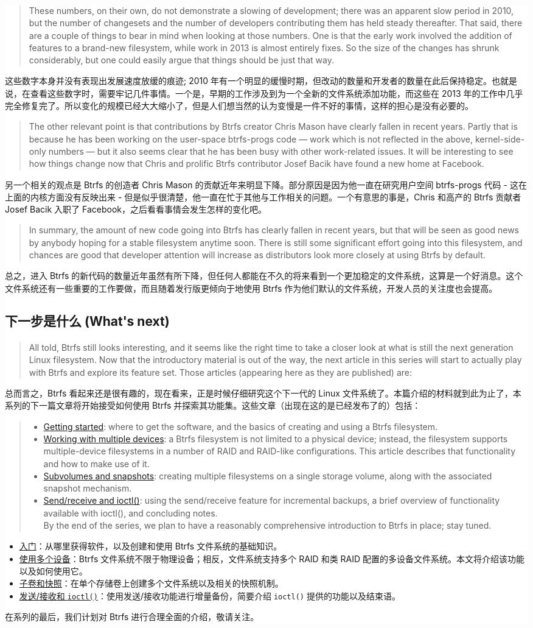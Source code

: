 > These numbers, on their own, do not demonstrate a slowing of development; there was an apparent slow period in 2010, but the number of changesets and the number of developers contributing them has held steady thereafter. That said, there are a couple of things to bear in mind when looking at those numbers. One is that the early work involved the addition of features to a brand-new filesystem, while work in 2013 is almost entirely fixes. So the size of the changes has shrunk considerably, but one could easily argue that things should be just that way.

这些数字本身并没有表现出发展速度放缓的痕迹; 2010 年有一个明显的缓慢时期，但改动的数量和开发者的数量在此后保持稳定。也就是说，在查看这些数字时，需要牢记几件事情。一个是，早期的工作涉及到为一个全新的文件系统添加功能，而这些在 2013 年的工作中几乎完全修复完了。所以变化的规模已经大大缩小了，但是人们想当然的认为变慢是一件不好的事情，这样的担心是没有必要的。

> The other relevant point is that contributions by Btrfs creator Chris Mason have clearly fallen in recent years. Partly that is because he has been working on the user-space btrfs-progs code — work which is not reflected in the above, kernel-side-only numbers — but it also seems clear that he has been busy with other work-related issues. It will be interesting to see how things change now that Chris and prolific Btrfs contributor Josef Bacik have found a new home at Facebook.

另一个相关的观点是 Btrfs 的创造者 Chris Mason 的贡献近年来明显下降。部分原因是因为他一直在研究用户空间 btrfs-progs 代码 - 这在上面的内核方面没有反映出来 - 但是似乎很清楚，他一直在忙于其他与工作相关的问题。一个有意思的事是，Chris 和高产的 Btrfs 贡献者 Josef Bacik 入职了 Facebook，之后看看事情会发生怎样的变化吧。

> In summary, the amount of new code going into Btrfs has clearly fallen in recent years, but that will be seen as good news by anybody hoping for a stable filesystem anytime soon. There is still some significant effort going into this filesystem, and chances are good that developer attention will increase as distributors look more closely at using Btrfs by default.

总之，进入 Btrfs 的新代码的数量近年虽然有所下降，但任何人都能在不久的将来看到一个更加稳定的文件系统，这算是一个好消息。这个文件系统还有一些重要的工作要做，而且随着发行版更倾向于地使用 Btrfs 作为他们默认的文件系统，开发人员的关注度也会提高。

## 下一步是什么 (What's next)

> All told, Btrfs still looks interesting, and it seems like the right time to take a closer look at what is still the next generation Linux filesystem. Now that the introductory material is out of the way, the next article in this series will start to actually play with Btrfs and explore its feature set. Those articles (appearing here as they are published) are:

总而言之，Btrfs 看起来还是很有趣的，现在看来，正是时候仔细研究这个下一代的 Linux 文件系统了。本篇介绍的材料就到此为止了，本系列的下一篇文章将开始接受如何使用 Btrfs 并探索其功能集。这些文章（出现在这的是已经发布了的）包括：

> - [Getting started](https://lwn.net/Articles/577218/): where to get the software, and the basics of creating and using a Btrfs filesystem.  
> - [Working with multiple devices](https://lwn.net/Articles/577961/): a Btrfs filesystem is not limited to a physical device; instead, the filesystem supports multiple-device filesystems in a number of RAID and RAID-like configurations. This article describes that functionality and how to make use of it.  
> - [Subvolumes and snapshots](https://lwn.net/Articles/579009/): creating multiple filesystems on a single storage volume, along with the associated snapshot mechanism.  
> - [Send/receive and ioctl()](https://lwn.net/Articles/581558/): using the send/receive feature for incremental backups, a brief overview of functionality available with ioctl(), and concluding notes.  
> By the end of the series, we plan to have a reasonably comprehensive introduction to Btrfs in place; stay tuned.

- [入门][3]：从哪里获得软件，以及创建和使用 Btrfs 文件系统的基础知识。
- [使用多个设备][4]：Btrfs 文件系统不限于物理设备；相反，文件系统支持多个 RAID 和类 RAID 配置的多设备文件系统。本文将介绍该功能以及如何使用它。
- [子卷和快照][5]：在单个存储卷上创建多个文件系统以及相关的快照机制。
- [发送/接收和 `ioctl()`][6]：使用发送/接收功能进行增量备份，简要介绍 `ioctl()` 提供的功能以及结束语。

在系列的最后，我们计划对 Btrfs 进行合理全面的介绍，敬请关注。

[1]: https://tinylab.org
[2]: https://tinylab.org/lwn
[3]: /lwn-577218/
[4]: /lwn-577961/
[5]: https://lwn.net/Articles/579009/
[6]: https://lwn.net/Articles/581558/
